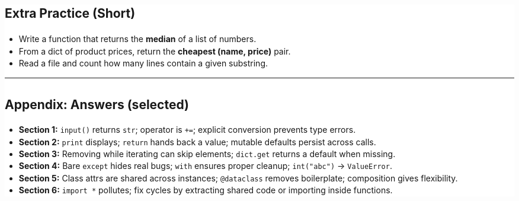 
## Extra Practice (Short)
- Write a function that returns the **median** of a list of numbers.
- From a dict of product prices, return the **cheapest (name, price)** pair.
- Read a file and count how many lines contain a given substring.

---

## Appendix: Answers (selected)
- **Section 1:** `input()` returns `str`; operator is `+=`; explicit conversion prevents type errors.  
- **Section 2:** `print` displays; `return` hands back a value; mutable defaults persist across calls.  
- **Section 3:** Removing while iterating can skip elements; `dict.get` returns a default when missing.  
- **Section 4:** Bare `except` hides real bugs; `with` ensures proper cleanup; `int("abc")` → `ValueError`.  
- **Section 5:** Class attrs are shared across instances; `@dataclass` removes boilerplate; composition gives flexibility.  
- **Section 6:** `import *` pollutes; fix cycles by extracting shared code or importing inside functions.
